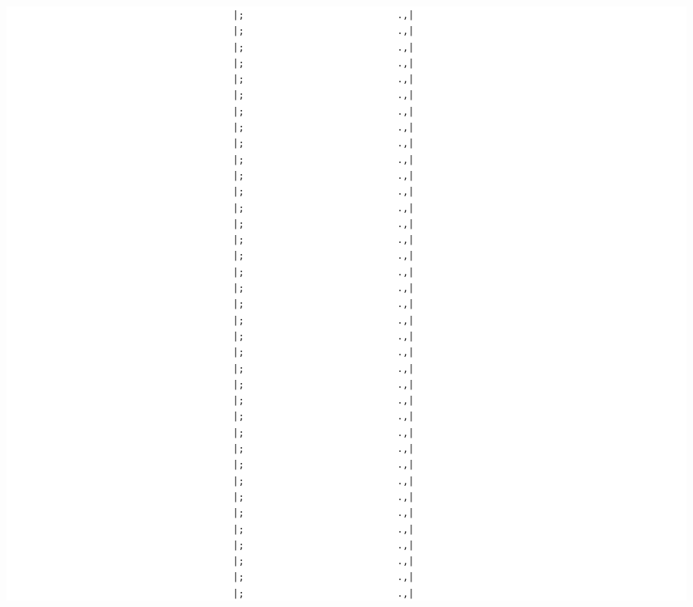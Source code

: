                                             |;                           .,|   
                                            |;                           .,|   
                                            |;                           .,|   
                                            |;                           .,|   
                                            |;                           .,|   
                                            |;                           .,|
                                            |;                           .,|   
                                            |;                           .,|   
                                            |;                           .,|   
                                            |;                           .,|   
                                            |;                           .,|   
                                            |;                           .,|   
                                            |;                           .,|   
                                            |;                           .,|   
                                            |;                           .,|   
                                            |;                           .,|   
                                            |;                           .,|   
                                            |;                           .,|   
                                            |;                           .,|
                                            |;                           .,|   
                                            |;                           .,|   
                                            |;                           .,|   
                                            |;                           .,|   
                                            |;                           .,|   
                                            |;                           .,|   
                                            |;                           .,|   
                                            |;                           .,|   
                                            |;                           .,|   
                                            |;                           .,|   
                                            |;                           .,|   
                                            |;                           .,|   
                                            |;                           .,|
                                            |;                           .,|   
                                            |;                           .,|   
                                            |;                           .,|   
                                            |;                           .,|   
                                            |;                           .,|   